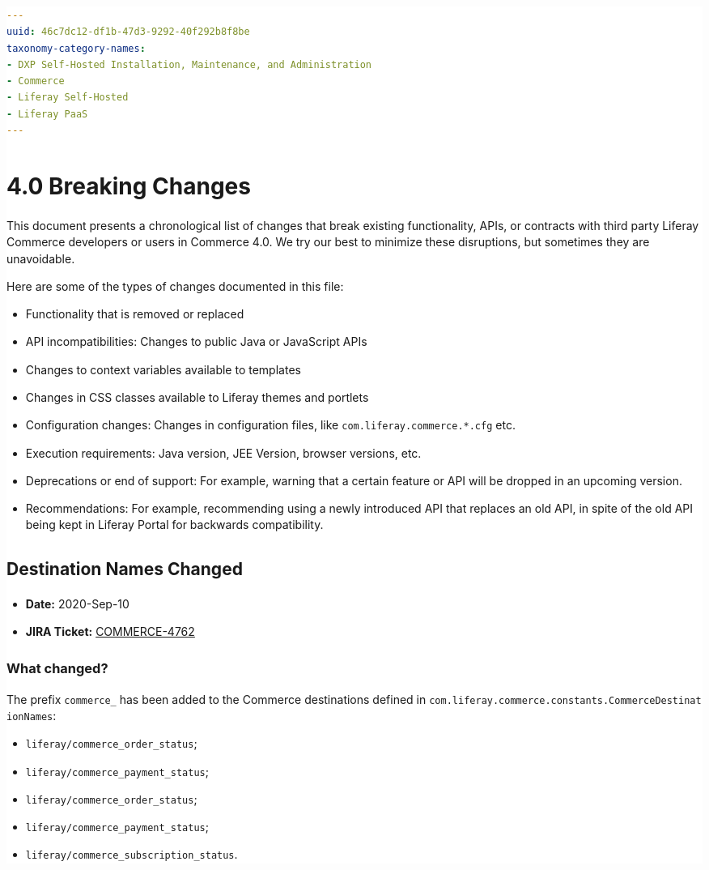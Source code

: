 ```yaml
---
uuid: 46c7dc12-df1b-47d3-9292-40f292b8f8be
taxonomy-category-names:
- DXP Self-Hosted Installation, Maintenance, and Administration
- Commerce
- Liferay Self-Hosted
- Liferay PaaS
---
```

# 4.0 Breaking Changes

This document presents a chronological list of changes that break existing functionality, APIs, or contracts with third party Liferay Commerce developers or users in Commerce 4.0. We try our best to minimize these disruptions, but sometimes they are unavoidable.

Here are some of the types of changes documented in this file:

* Functionality that is removed or replaced

* API incompatibilities: Changes to public Java or JavaScript APIs

* Changes to context variables available to templates

* Changes in CSS classes available to Liferay themes and portlets

* Configuration changes: Changes in configuration files, like `com.liferay.commerce.*.cfg` etc.

* Execution requirements: Java version, JEE Version, browser versions, etc.

* Deprecations or end of support: For example, warning that a certain feature or API will be dropped in an upcoming version.

* Recommendations: For example, recommending using a newly introduced API that replaces an old API, in spite of the old API being kept in Liferay Portal for backwards compatibility.

## Destination Names Changed

* **Date:** 2020-Sep-10

* **JIRA Ticket:** [COMMERCE-4762](https://issues.liferay.com/browse/COMMERCE-4762)

### What changed?

The prefix `commerce_` has been added to the Commerce destinations defined in `com.liferay.commerce.constants.CommerceDestinationNames`:

* `liferay/commerce_order_status`;

* `liferay/commerce_payment_status`;

* `liferay/commerce_order_status`;

* `liferay/commerce_payment_status`;

* `liferay/commerce_subscription_status`.
